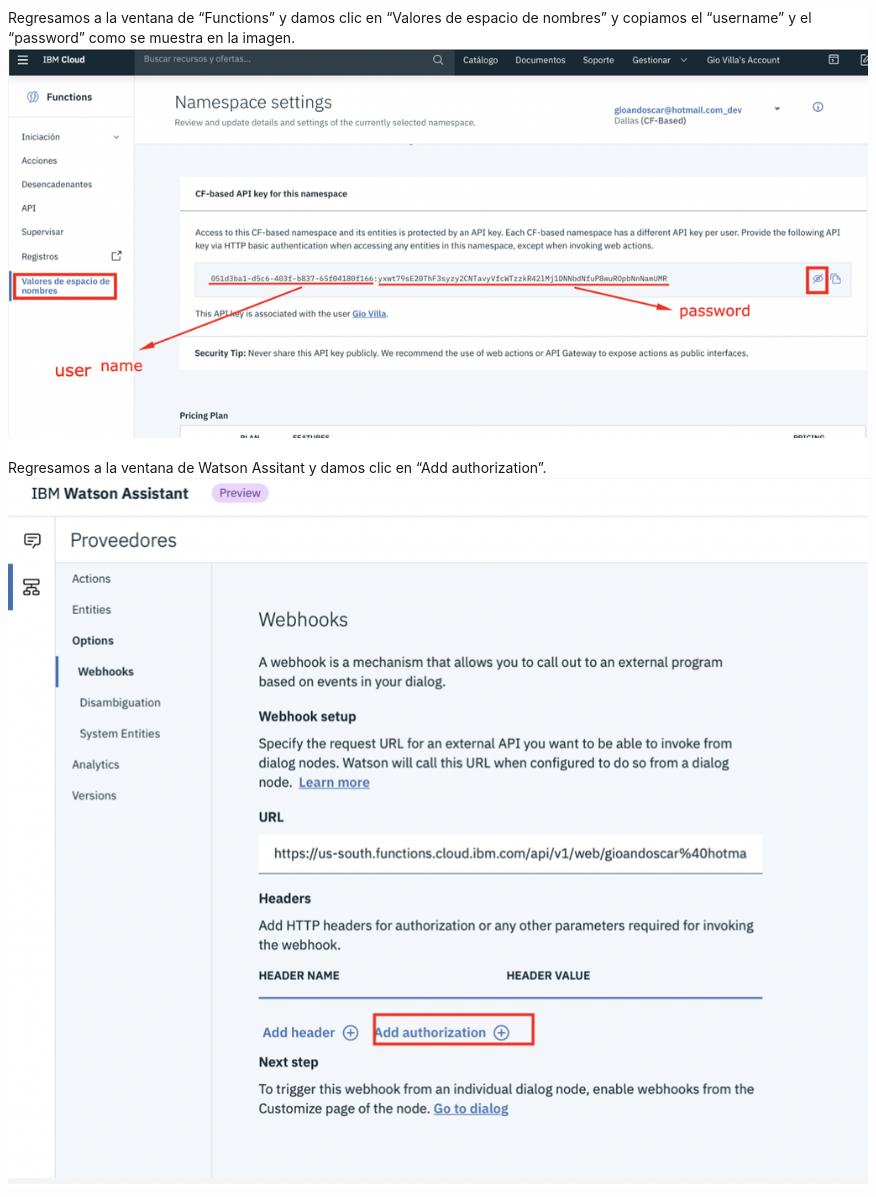 Regresamos a la ventana de “Functions” y damos clic en “Valores de espacio de nombres” y copiamos el “username” y el “password”  como se muestra en la imagen.
![](assets/56.png)<br/> 

Regresamos a la ventana de Watson Assitant y damos clic en “Add authorization”.
![](assets/57.png)<br/> 
